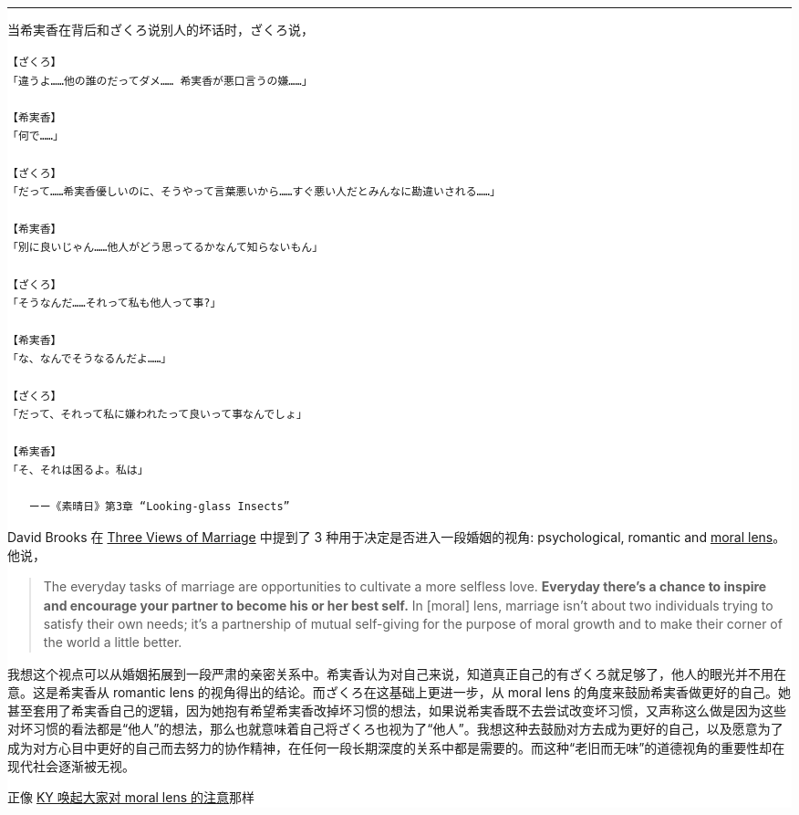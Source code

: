 ------

当希実香在背后和ざくろ说别人的坏话时，ざくろ说，

```
【ざくろ】
「違うよ……他の誰のだってダメ…… 希実香が悪口言うの嫌……」

【希実香】
「何で……」

【ざくろ】
「だって……希実香優しいのに、そうやって言葉悪いから……すぐ悪い人だとみんなに勘違いされる……」

【希実香】
「別に良いじゃん……他人がどう思ってるかなんて知らないもん」

【ざくろ】
「そうなんだ……それって私も他人って事?」

【希実香】
「な、なんでそうなるんだよ……」

【ざくろ】
「だって、それって私に嫌われたって良いって事なんでしょ」

【希実香】
「そ、それは困るよ。私は」

　　ーー《素晴日》第3章 “Looking-glass Insects”
```

David Brooks 在 [Three Views of Marriage](https://www.nytimes.com/2016/02/23/opinion/three-views-of-marriage.html) 中提到了 3 种用于决定是否进入一段婚姻的视角: psychological, romantic and [moral lens](https://mp.weixin.qq.com/s/HkwwXP86NgPA2ByZ_GJhEw#:~:text=%E7%9A%84%E7%A7%8D%E7%A7%8D%E7%A3%A8%E8%80%97%E3%80%82-,3.%20%E9%81%93%E5%BE%B7%E8%A7%86%E8%A7%92%EF%BC%88moral%20lens%EF%BC%89,-%EF%BC%9A%E6%80%A7%E6%A0%BC%E5%86%B3%E5%AE%9A%E4%BA%86)。他说，

> The everyday tasks of marriage are opportunities to cultivate a more selfless love. **Everyday there’s a chance to inspire and encourage your partner to become his or her best self.** In [moral] lens, marriage isn’t about two individuals trying to satisfy their own needs; it’s a partnership of mutual self-giving for the purpose of moral growth and to make their corner of the world a little better.

我想这个视点可以从婚姻拓展到一段严肃的亲密关系中。希実香认为对自己来说，知道真正自己的有ざくろ就足够了，他人的眼光并不用在意。这是希実香从 romantic lens 的视角得出的结论。而ざくろ在这基础上更进一步，从 moral lens 的角度来鼓励希実香做更好的自己。她甚至套用了希実香自己的逻辑，因为她抱有希望希実香改掉坏习惯的想法，如果说希実香既不去尝试改变坏习惯，又声称这么做是因为这些对坏习惯的看法都是“他人”的想法，那么也就意味着自己将ざくろ也视为了“他人”。我想这种去鼓励对方去成为更好的自己，以及愿意为了成为对方心目中更好的自己而去努力的协作精神，在任何一段长期深度的关系中都是需要的。而这种“老旧而无味”的道德视角的重要性却在现代社会逐渐被无视。

正像 [KY 唤起大家对 moral lens 的注意](https://mp.weixin.qq.com/s/HkwwXP86NgPA2ByZ_GJhEw#:~:text=%E5%9C%A8%E8%BF%99%E4%B8%89%E7%A7%8D%E8%A7%86%E8%A7%92%E4%B8%AD%2C%E5%9C%A8%E5%89%8D%E4%B8%A4%E8%80%85%E4%B8%8A%E6%88%91%E4%BB%AC%E5%B9%B6%E6%B2%A1%E6%9C%89%E5%A4%AA%E5%A4%9A%E5%8F%91%E6%8C%A5%E7%9A%84%E7%A9%BA%E9%97%B4%E3%80%82%E4%B8%80%E4%B8%AA%E4%BA%BA%E7%9A%84%E4%BA%BA%E6%A0%BC%E7%89%B9%E8%B4%A8%E5%BE%80%E5%BE%80%E6%98%AF%E7%9B%B8%E5%AF%B9%E5%9B%BA%E5%AE%9A%E7%9A%84%2C%E5%BE%88%E9%9A%BE%E6%94%B9%E5%8F%98%2C%E6%9B%B4%E4%B8%8D%E8%A6%81%E6%8C%87%E6%9C%9B%E4%BD%A0%E8%83%BD%E5%A4%9F%E6%94%B9%E5%8F%98%E5%AF%B9%E6%96%B9%3B%E7%88%B1%E6%83%85%E5%BE%80%E5%BE%80%E4%B9%9F%E6%98%AF%E6%97%A0%E6%B3%95%E4%BA%BA%E4%B8%BA%E6%93%8D%E7%BA%B5%E7%9A%84%2C%E5%AE%83%E5%BE%88%E9%9A%BE%E8%A2%AB%E2%80%9C%E5%9F%B9%E5%85%BB%E2%80%9D%E3%80%82%E5%8F%AA%E6%9C%89%E5%9C%A8%E9%81%93%E5%BE%B7%E8%A7%86%E8%A7%92%E4%B8%8A%2C%E4%BA%BA%E4%BB%AC%E8%83%BD%E5%A4%9F%E5%9C%A8%E6%94%B9%E5%8F%98%E4%B8%8A%E5%81%9A%E5%87%BA%E5%8A%AA%E5%8A%9B%2C%E4%BD%BF%E8%87%AA%E5%B7%B1%E5%9C%A8%E8%BF%99%E6%AE%B5%E5%85%B3%E7%B3%BB%E4%B8%AD%E6%8A%B5%E6%8A%97%E9%82%A3%E4%BA%9B%E5%A4%A9%E6%80%A7%E4%B8%AD%E8%87%AA%E7%A7%81%E3%80%81%E9%82%AA%E6%81%B6%E7%9A%84%E9%83%A8%E5%88%86%2C%E4%BA%92%E7%9B%B8%E6%94%AF%E6%8C%81%E5%92%8C%E4%BF%83%E8%BF%9B%2C%E5%BA%A6%E8%BF%87%E4%B8%80%E7%94%9F%E3%80%82)那样
